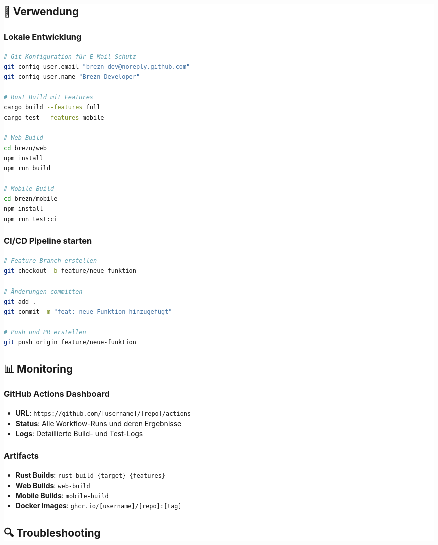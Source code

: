 ## 🚀 Verwendung

### Lokale Entwicklung
```bash
# Git-Konfiguration für E-Mail-Schutz
git config user.email "brezn-dev@noreply.github.com"
git config user.name "Brezn Developer"

# Rust Build mit Features
cargo build --features full
cargo test --features mobile

# Web Build
cd brezn/web
npm install
npm run build

# Mobile Build
cd brezn/mobile
npm install
npm run test:ci
```

### CI/CD Pipeline starten
```bash
# Feature Branch erstellen
git checkout -b feature/neue-funktion

# Änderungen committen
git add .
git commit -m "feat: neue Funktion hinzugefügt"

# Push und PR erstellen
git push origin feature/neue-funktion
```

## 📊 Monitoring

### GitHub Actions Dashboard
- **URL**: `https://github.com/[username]/[repo]/actions`
- **Status**: Alle Workflow-Runs und deren Ergebnisse
- **Logs**: Detaillierte Build- und Test-Logs

### Artifacts
- **Rust Builds**: `rust-build-{target}-{features}`
- **Web Builds**: `web-build`
- **Mobile Builds**: `mobile-build`
- **Docker Images**: `ghcr.io/[username]/[repo]:[tag]`

## 🔍 Troubleshooting
